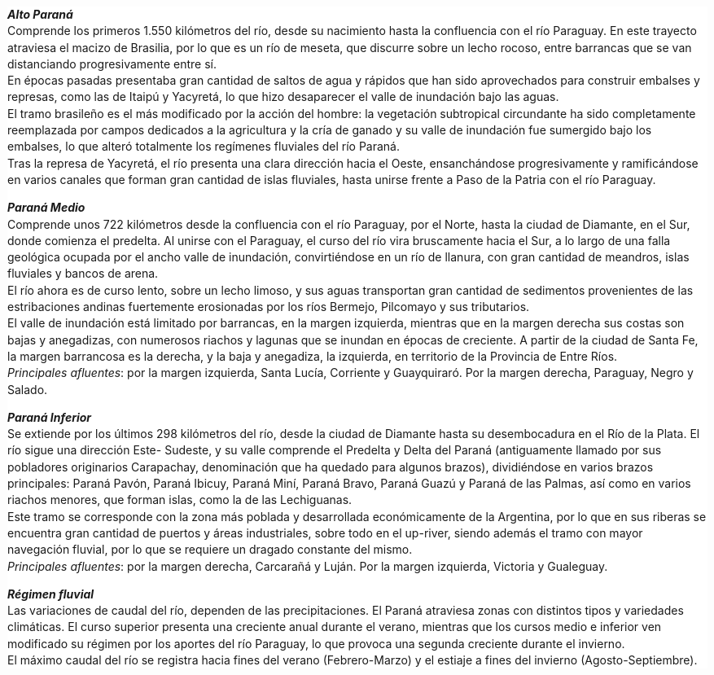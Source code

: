 _**Alto Paraná**_  
Comprende los primeros 1.550 kilómetros del río, desde su nacimiento hasta la confluencia con el río Paraguay. En este trayecto atraviesa el macizo de Brasilia, por lo que es un río de meseta, que discurre sobre un lecho rocoso, entre barrancas que se van distanciando progresivamente entre sí.  
En épocas pasadas presentaba gran cantidad de saltos de agua y rápidos que han sido aprovechados para construir embalses y represas, como las de Itaipú y Yacyretá, lo que hizo desaparecer el valle de inundación bajo las aguas.  
El tramo brasileño es el más modificado por la acción del hombre: la vegetación subtropical circundante ha sido completamente reemplazada por campos dedicados a la agricultura y la cría de ganado y su valle de inundación fue sumergido bajo los embalses, lo que alteró totalmente los regímenes fluviales del río Paraná.  
Tras la represa de Yacyretá, el río presenta una clara dirección hacia el Oeste, ensanchándose progresivamente y ramificándose en varios canales que forman gran cantidad de islas fluviales, hasta unirse frente a Paso de la Patria con el río Paraguay.

_**Paraná Medio**_  
Comprende unos 722 kilómetros desde la confluencia con el río Paraguay, por el Norte, hasta la ciudad de Diamante, en el Sur, donde comienza el predelta. Al unirse con el Paraguay, el curso del río vira bruscamente hacia el Sur, a lo largo de una falla geológica ocupada por el ancho valle de inundación, convirtiéndose en un río de llanura, con gran cantidad de meandros, islas fluviales y bancos de arena.  
El río ahora es de curso lento, sobre un lecho limoso, y sus aguas transportan gran cantidad de sedimentos provenientes de las estribaciones andinas fuertemente erosionadas por los ríos Bermejo, Pilcomayo y sus tributarios.  
El valle de inundación está limitado por barrancas, en la margen izquierda, mientras que en la margen derecha sus costas son bajas y anegadizas, con numerosos riachos y lagunas que se inundan en épocas de creciente. A partir de la ciudad de Santa Fe, la margen barrancosa es la derecha, y la baja y anegadiza, la izquierda, en territorio de la Provincia de Entre Ríos.  
_Principales afluentes_: por la margen izquierda, Santa Lucía, Corriente y Guayquiraró. Por la margen derecha, Paraguay, Negro y Salado.

_**Paraná Inferior**_  
Se extiende por los últimos 298 kilómetros del río, desde la ciudad de Diamante hasta su desembocadura en el Río de la Plata. El río sigue una dirección Este- Sudeste, y su valle comprende el Predelta y Delta del Paraná (antiguamente llamado por sus pobladores originarios Carapachay, denominación que ha quedado para algunos brazos), dividiéndose en varios brazos principales: Paraná Pavón, Paraná Ibicuy, Paraná Miní, Paraná Bravo, Paraná Guazú y Paraná de las Palmas, así como en varios riachos menores, que forman islas, como la de las Lechiguanas.  
Este tramo se corresponde con la zona más poblada y desarrollada económicamente de la Argentina, por lo que en sus riberas se encuentra gran cantidad de puertos y áreas industriales, sobre todo en el up-river, siendo además el tramo con mayor navegación fluvial, por lo que se requiere un dragado constante del mismo.  
_Principales afluentes_: por la margen derecha, Carcarañá y Luján. Por la margen izquierda, Victoria y Gualeguay.

_**Régimen fluvial**_  
Las variaciones de caudal del río, dependen de las precipitaciones. El Paraná atraviesa zonas con distintos tipos y variedades climáticas. El curso superior presenta una creciente anual durante el verano, mientras que los cursos medio e inferior ven modificado su régimen por los aportes del río Paraguay, lo que provoca una segunda creciente durante el invierno.  
El máximo caudal del río se registra hacia fines del verano (Febrero-Marzo) y el estiaje a fines del invierno (Agosto-Septiembre).
